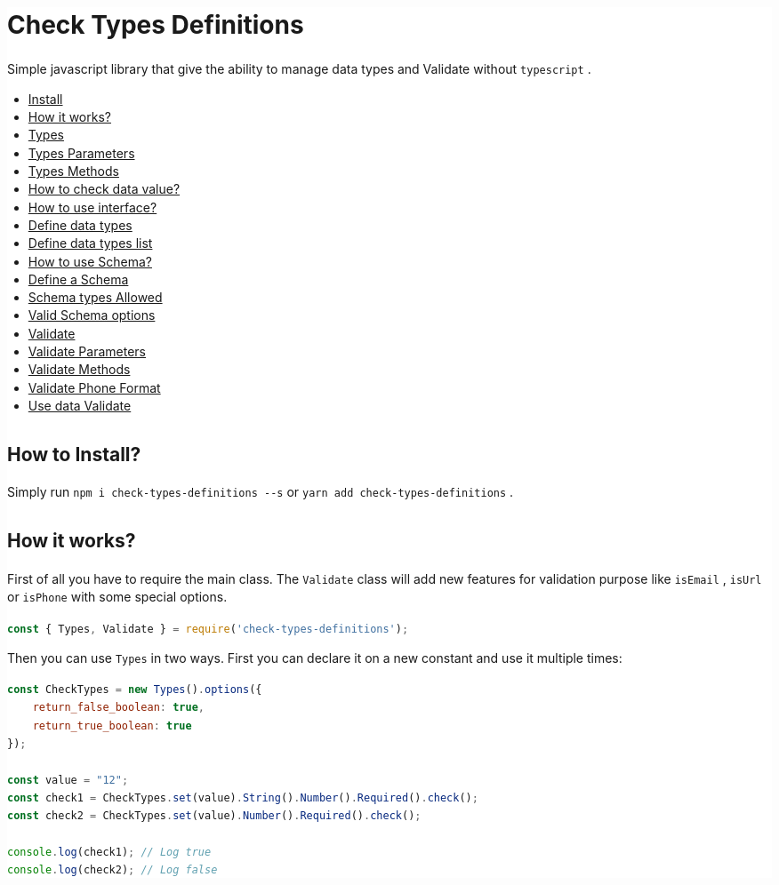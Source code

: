 # Check Types Definitions

Simple javascript library that give the ability to manage data types and Validate without `typescript` .

* [Install](#how-to-install)
* [How it works?](#how-it-works)
* [Types](#types)
* [Types Parameters](#types-parameters)
* [Types Methods](#types-methods)
* [How to check data value?](#how-to-check-data-value)
* [How to use interface?](#how-to-use-interface)
* [Define data types](#define-data-types)
* [Define data types list](#define-data-types-list)
* [How to use Schema?](#how-to-use-schema)
* [Define a Schema](#define-a-schema)
* [Schema types Allowed](#schema-types-allowed)
* [Valid Schema options](#valid-schema-options)
* [Validate](#types)
* [Validate Parameters](#Validate-parameters)
* [Validate Methods](#Validate-methods)
* [Validate Phone Format](#Validate-phone-format)
* [Use data Validate](#use-data-Validate)

## How to Install?

Simply run `npm i check-types-definitions --s` or `yarn add check-types-definitions` .

## How it works?

First of all you have to require the main class. The `Validate` class will add new features for validation purpose like `isEmail` , `isUrl` or `isPhone` with some special options.

``` javascript
const { Types, Validate } = require('check-types-definitions');
```

Then you can use `Types` in two ways. First you can declare it on a new constant and use it multiple times:

``` javascript
const CheckTypes = new Types().options({
    return_false_boolean: true,
    return_true_boolean: true
});

const value = "12";
const check1 = CheckTypes.set(value).String().Number().Required().check();
const check2 = CheckTypes.set(value).Number().Required().check();

console.log(check1); // Log true
console.log(check2); // Log false
```
